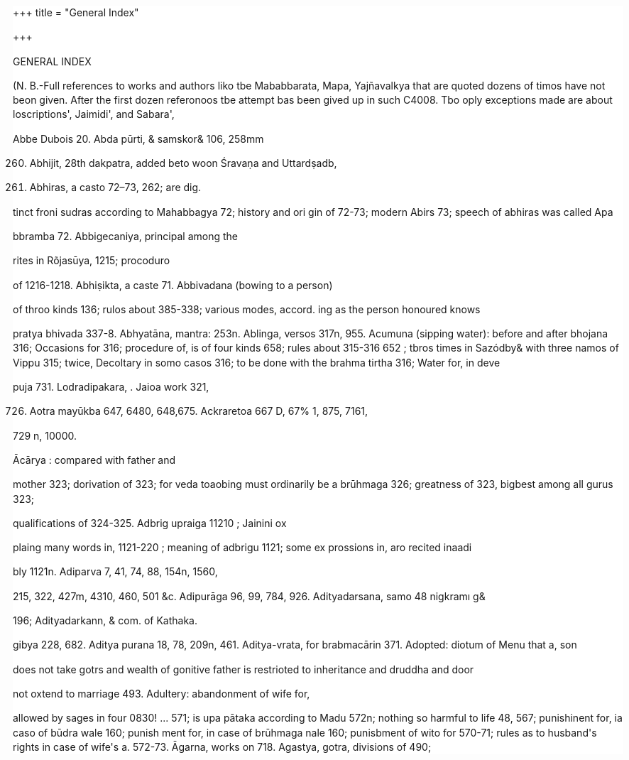 +++
title = "General Index"

+++

GENERAL INDEX 

(N. B.-Full references to works and authors liko tbe Mababbarata, Mapa, Yajñavalkya that are quoted dozens of timos have not beon given. After the first dozen referonoos tbe attempt bas been gived up in such C4008. Tbo oply exceptions made are about loscriptions', Jaimidi', and Sabara', 

Abbe Dubois 20. Abda pūrti, & samskor& 106, 258mm 

260. Abhijit, 28th dakpatra, added beto woon Śravaṇa and Uttardṣadb, 

247. Abhiras, a casto 72–73, 262; are dig. 

tinct froni sudras according to Mahabbagya 72; history and ori gin of 72-73; modern Abirs 73; speech of abhiras was called Apa 

bbramba 72. Abbigecaniya, principal among the 

rites in Rõjasūya, 1215; procoduro 

of 1216-1218. Abhiṣikta, a caste 71. Abbivadana (bowing to a person) 

of throo kinds 136; rulos about 385-338; various modes, accord. ing as the person honoured knows 

pratya bhivada 337-8. Abhyatāna, mantra: 253n. Ablinga, versos 317n, 955. Acumuna (sipping water): before and after bhojana 316; Occasions for 316; procedure of, is of four kinds 658; rules about 315-316 652 ; tbros times in Sazódby& with three namos of Vippu 315; twice, Decoltary in somo casos 316; to be done with the brahma tirtha 316; Water for, in deve 

puja 731. Lodradipakara, . Jaioa work 321, 

726. Aotra mayūkba 647, 6480, 648,675. Ackraretoa 667 D, 67% 1, 875, 7161, 

729 n, 10000. 

Ācārya : compared with father and 

mother 323; dorivation of 323; for veda toaobing must ordinarily be a brūhmaga 326; greatness of 323, bigbest among all gurus 323; 

qualifications of 324-325. Adbrig upraiga 11210 ; Jainini ox 

plaing many words in, 1121-220 ; meaning of adbrigu 1121; some ex prossions in, aro recited inaadi 

bly 1121n. Adiparva 7, 41, 74, 88, 154n, 1560, 

215, 322, 427m, 4310, 460, 501 &c. Adipurāga 96, 99, 784, 926. Adityadarsana, samo 48 nigkramı g& 

196; Adityadarkann, & com. of Kathaka. 

gibya 228, 682. Aditya purana 18, 78, 209n, 461. Aditya-vrata, for brabmacārin 371. Adopted: diotum of Menu that a, son 

does not take gotrs and wealth of gonitive father is restrioted to inheritance and druddha and door 

not oxtend to marriage 493. Adultery: abandonment of wife for, 

allowed by sages in four 0830! ... 571; is upa pātaka according to Madu 572n; nothing so harmful to life 48, 567; punishinent for, ia caso of būdra wale 160; punish ment for, in case of brūhmaga nale 160; punisbment of wito for 570-71; rules as to husband's rights in case of wife's a. 572-73. Āgarna, works on 718. Agastya, gotra, divisions of 490; 
